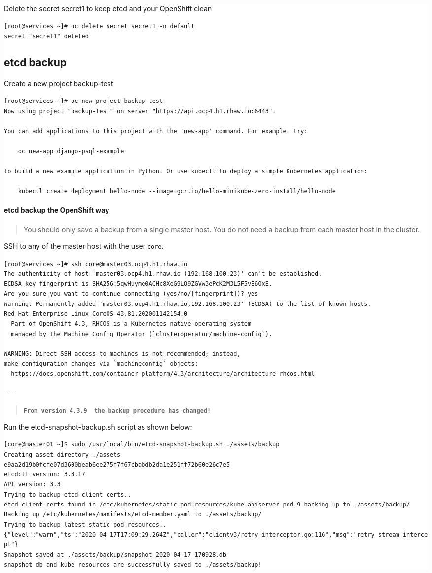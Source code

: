 Delete the secret secret1 to keep etcd and your OpenShift clean
```
[root@services ~]# oc delete secret secret1 -n default
secret "secret1" deleted
```


## etcd backup

Create a new project backup-test
```
[root@services ~]# oc new-project backup-test
Now using project "backup-test" on server "https://api.ocp4.h1.rhaw.io:6443".

You can add applications to this project with the 'new-app' command. For example, try:

    oc new-app django-psql-example

to build a new example application in Python. Or use kubectl to deploy a simple Kubernetes application:

    kubectl create deployment hello-node --image=gcr.io/hello-minikube-zero-install/hello-node
```

#### etcd backup the OpenShift way

> You should only save a backup from a single master host. You do not need a backup from each master host in the cluster.

SSH to any of the master host with the user `core`.
```
[root@services ~]# ssh core@master03.ocp4.h1.rhaw.io
The authenticity of host 'master03.ocp4.h1.rhaw.io (192.168.100.23)' can't be established.
ECDSA key fingerprint is SHA256:5qwHuyme0ACHc8XeG9LO9ZGVw3ePcK2M3L5F5vE6OxE.
Are you sure you want to continue connecting (yes/no/[fingerprint])? yes
Warning: Permanently added 'master03.ocp4.h1.rhaw.io,192.168.100.23' (ECDSA) to the list of known hosts.
Red Hat Enterprise Linux CoreOS 43.81.202001142154.0
  Part of OpenShift 4.3, RHCOS is a Kubernetes native operating system
  managed by the Machine Config Operator (`clusteroperator/machine-config`).

WARNING: Direct SSH access to machines is not recommended; instead,
make configuration changes via `machineconfig` objects:
  https://docs.openshift.com/container-platform/4.3/architecture/architecture-rhcos.html

---
```

> **`From version 4.3.9  the backup procedure has changed!`**

Run the etcd-snapshot-backup.sh script as shown below:
```
[core@master01 ~]$ sudo /usr/local/bin/etcd-snapshot-backup.sh ./assets/backup
Creating asset directory ./assets
e9aa2d19b0fcfe07d3600beab6ee275f7f67cbabdb2da1e251ff72b60e26c7e5
etcdctl version: 3.3.17
API version: 3.3
Trying to backup etcd client certs..
etcd client certs found in /etc/kubernetes/static-pod-resources/kube-apiserver-pod-9 backing up to ./assets/backup/
Backing up /etc/kubernetes/manifests/etcd-member.yaml to ./assets/backup/
Trying to backup latest static pod resources..
{"level":"warn","ts":"2020-04-17T17:09:29.264Z","caller":"clientv3/retry_interceptor.go:116","msg":"retry stream intercept"}
Snapshot saved at ./assets/backup/snapshot_2020-04-17_170928.db
snapshot db and kube resources are successfully saved to ./assets/backup!
```
